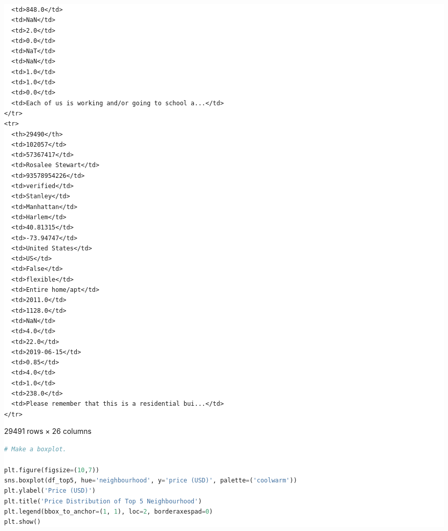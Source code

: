       <td>848.0</td>
      <td>NaN</td>
      <td>2.0</td>
      <td>0.0</td>
      <td>NaT</td>
      <td>NaN</td>
      <td>1.0</td>
      <td>1.0</td>
      <td>0.0</td>
      <td>Each of us is working and/or going to school a...</td>
    </tr>
    <tr>
      <th>29490</th>
      <td>102057</td>
      <td>57367417</td>
      <td>Rosalee Stewart</td>
      <td>93578954226</td>
      <td>verified</td>
      <td>Stanley</td>
      <td>Manhattan</td>
      <td>Harlem</td>
      <td>40.81315</td>
      <td>-73.94747</td>
      <td>United States</td>
      <td>US</td>
      <td>False</td>
      <td>flexible</td>
      <td>Entire home/apt</td>
      <td>2011.0</td>
      <td>1128.0</td>
      <td>NaN</td>
      <td>4.0</td>
      <td>22.0</td>
      <td>2019-06-15</td>
      <td>0.85</td>
      <td>4.0</td>
      <td>1.0</td>
      <td>238.0</td>
      <td>Please remember that this is a residential bui...</td>
    </tr>
  </tbody>
</table>
<p>29491 rows × 26 columns</p>
</div>




```python
# Make a boxplot.

plt.figure(figsize=(10,7))
sns.boxplot(df_top5, hue='neighbourhood', y='price (USD)', palette=('coolwarm'))
plt.ylabel('Price (USD)')
plt.title('Price Distribution of Top 5 Neighbourhood')
plt.legend(bbox_to_anchor=(1, 1), loc=2, borderaxespad=0)
plt.show()
```
